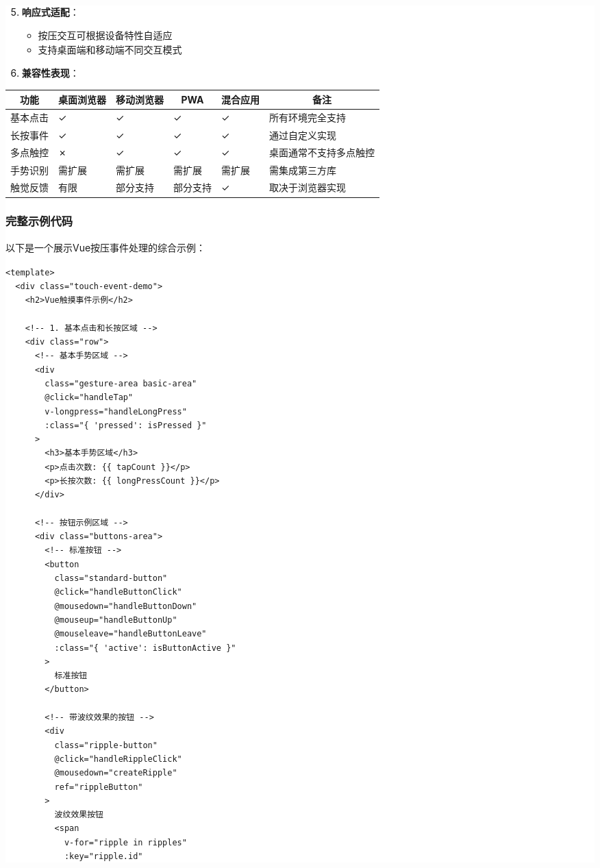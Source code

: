 5. **响应式适配**：
   - 按压交互可根据设备特性自适应
   - 支持桌面端和移动端不同交互模式

6. **兼容性表现**：

| 功能 | 桌面浏览器 | 移动浏览器 | PWA | 混合应用 | 备注 |
|------|----------|----------|-----|---------|------|
| 基本点击 | ✓ | ✓ | ✓ | ✓ | 所有环境完全支持 |
| 长按事件 | ✓ | ✓ | ✓ | ✓ | 通过自定义实现 |
| 多点触控 | ✗ | ✓ | ✓ | ✓ | 桌面通常不支持多点触控 |
| 手势识别 | 需扩展 | 需扩展 | 需扩展 | 需扩展 | 需集成第三方库 |
| 触觉反馈 | 有限 | 部分支持 | 部分支持 | ✓ | 取决于浏览器实现 |

### 完整示例代码

以下是一个展示Vue按压事件处理的综合示例：

```vue
<template>
  <div class="touch-event-demo">
    <h2>Vue触摸事件示例</h2>
    
    <!-- 1. 基本点击和长按区域 -->
    <div class="row">
      <!-- 基本手势区域 -->
      <div 
        class="gesture-area basic-area"
        @click="handleTap"
        v-longpress="handleLongPress"
        :class="{ 'pressed': isPressed }"
      >
        <h3>基本手势区域</h3>
        <p>点击次数: {{ tapCount }}</p>
        <p>长按次数: {{ longPressCount }}</p>
      </div>
      
      <!-- 按钮示例区域 -->
      <div class="buttons-area">
        <!-- 标准按钮 -->
        <button 
          class="standard-button"
          @click="handleButtonClick"
          @mousedown="handleButtonDown"
          @mouseup="handleButtonUp"
          @mouseleave="handleButtonLeave"
          :class="{ 'active': isButtonActive }"
        >
          标准按钮
        </button>
        
        <!-- 带波纹效果的按钮 -->
        <div 
          class="ripple-button"
          @click="handleRippleClick"
          @mousedown="createRipple"
          ref="rippleButton"
        >
          波纹效果按钮
          <span 
            v-for="ripple in ripples" 
            :key="ripple.id" 
```